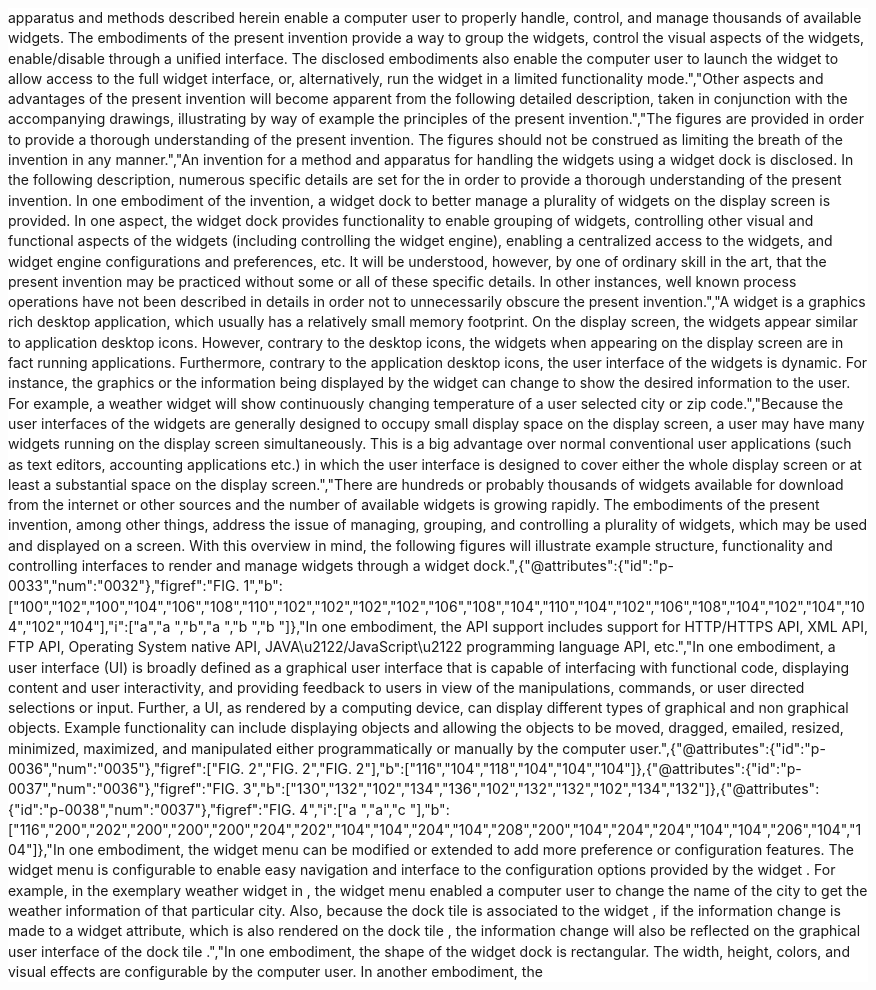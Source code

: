 apparatus and methods described herein enable a computer user to properly handle, control, and manage thousands of available widgets. The embodiments of the present invention provide a way to group the widgets, control the visual aspects of the widgets, enable\/disable through a unified interface. The disclosed embodiments also enable the computer user to launch the widget to allow access to the full widget interface, or, alternatively, run the widget in a limited functionality mode.","Other aspects and advantages of the present invention will become apparent from the following detailed description, taken in conjunction with the accompanying drawings, illustrating by way of example the principles of the present invention.","The figures are provided in order to provide a thorough understanding of the present invention. The figures should not be construed as limiting the breath of the invention in any manner.","An invention for a method and apparatus for handling the widgets using a widget dock is disclosed. In the following description, numerous specific details are set for the in order to provide a thorough understanding of the present invention. In one embodiment of the invention, a widget dock to better manage a plurality of widgets on the display screen is provided. In one aspect, the widget dock provides functionality to enable grouping of widgets, controlling other visual and functional aspects of the widgets (including controlling the widget engine), enabling a centralized access to the widgets, and widget engine configurations and preferences, etc. It will be understood, however, by one of ordinary skill in the art, that the present invention may be practiced without some or all of these specific details. In other instances, well known process operations have not been described in details in order not to unnecessarily obscure the present invention.","A widget is a graphics rich desktop application, which usually has a relatively small memory footprint. On the display screen, the widgets appear similar to application desktop icons. However, contrary to the desktop icons, the widgets when appearing on the display screen are in fact running applications. Furthermore, contrary to the application desktop icons, the user interface of the widgets is dynamic. For instance, the graphics or the information being displayed by the widget can change to show the desired information to the user. For example, a weather widget will show continuously changing temperature of a user selected city or zip code.","Because the user interfaces of the widgets are generally designed to occupy small display space on the display screen, a user may have many widgets running on the display screen simultaneously. This is a big advantage over normal conventional user applications (such as text editors, accounting applications etc.) in which the user interface is designed to cover either the whole display screen or at least a substantial space on the display screen.","There are hundreds or probably thousands of widgets available for download from the internet or other sources and the number of available widgets is growing rapidly. The embodiments of the present invention, among other things, address the issue of managing, grouping, and controlling a plurality of widgets, which may be used and displayed on a screen. With this overview in mind, the following figures will illustrate example structure, functionality and controlling interfaces to render and manage widgets through a widget dock.",{"@attributes":{"id":"p-0033","num":"0032"},"figref":"FIG. 1","b":["100","102","100","104","106","108","110","102","102","102","102","106","108","104","110","104","102","106","108","104","102","104","104","102","104"],"i":["a","a ","b","a ","b ","b "]},"In one embodiment, the API support includes support for HTTP\/HTTPS API, XML API, FTP API, Operating System native API, JAVA\u2122\/JavaScript\u2122 programming language API, etc.","In one embodiment, a user interface (UI) is broadly defined as a graphical user interface that is capable of interfacing with functional code, displaying content and user interactivity, and providing feedback to users in view of the manipulations, commands, or user directed selections or input. Further, a UI, as rendered by a computing device, can display different types of graphical and non graphical objects. Example functionality can include displaying objects and allowing the objects to be moved, dragged, emailed, resized, minimized, maximized, and manipulated either programmatically or manually by the computer user.",{"@attributes":{"id":"p-0036","num":"0035"},"figref":["FIG. 2","FIG. 2","FIG. 2"],"b":["116","104","118","104","104","104"]},{"@attributes":{"id":"p-0037","num":"0036"},"figref":"FIG. 3","b":["130","132","102","134","136","102","132","132","102","134","132"]},{"@attributes":{"id":"p-0038","num":"0037"},"figref":"FIG. 4","i":["a ","a","c "],"b":["116","200","202","200","200","200","204","202","104","104","204","104","208","200","104","204","204","104","104","206","104","104"]},"In one embodiment, the widget menu  can be modified or extended to add more preference or configuration features. The widget menu  is configurable to enable easy navigation and interface to the configuration options provided by the widget . For example, in the exemplary weather widget  in , the widget menu  enabled a computer user to change the name of the city to get the weather information of that particular city. Also, because the dock tile  is associated to the widget , if the information change is made to a widget attribute, which is also rendered on the dock tile , the information change will also be reflected on the graphical user interface of the dock tile .","In one embodiment, the shape of the widget dock  is rectangular. The width, height, colors, and visual effects are configurable by the computer user. In another embodiment, the